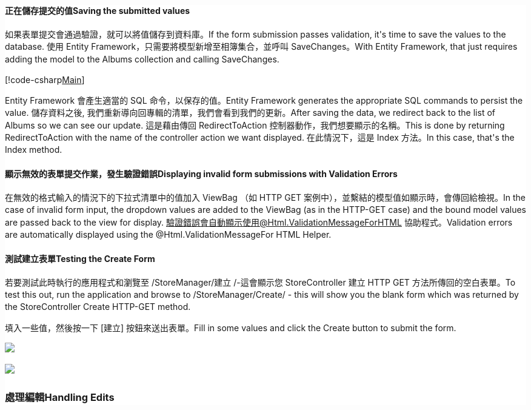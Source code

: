 #### <a name="saving-the-submitted-values"></a><span data-ttu-id="56805-203">正在儲存提交的值</span><span class="sxs-lookup"><span data-stu-id="56805-203">Saving the submitted values</span></span>

<span data-ttu-id="56805-204">如果表單提交會通過驗證，就可以將值儲存到資料庫。</span><span class="sxs-lookup"><span data-stu-id="56805-204">If the form submission passes validation, it's time to save the values to the database.</span></span> <span data-ttu-id="56805-205">使用 Entity Framework，只需要將模型新增至相簿集合，並呼叫 SaveChanges。</span><span class="sxs-lookup"><span data-stu-id="56805-205">With Entity Framework, that just requires adding the model to the Albums collection and calling SaveChanges.</span></span>

[!code-csharp[Main](mvc-music-store-part-5/samples/sample10.cs)]

<span data-ttu-id="56805-206">Entity Framework 會產生適當的 SQL 命令，以保存的值。</span><span class="sxs-lookup"><span data-stu-id="56805-206">Entity Framework generates the appropriate SQL commands to persist the value.</span></span> <span data-ttu-id="56805-207">儲存資料之後, 我們重新導向回專輯的清單，我們會看到我們的更新。</span><span class="sxs-lookup"><span data-stu-id="56805-207">After saving the data, we redirect back to the list of Albums so we can see our update.</span></span> <span data-ttu-id="56805-208">這是藉由傳回 RedirectToAction 控制器動作，我們想要顯示的名稱。</span><span class="sxs-lookup"><span data-stu-id="56805-208">This is done by returning RedirectToAction with the name of the controller action we want displayed.</span></span> <span data-ttu-id="56805-209">在此情況下，這是 Index 方法。</span><span class="sxs-lookup"><span data-stu-id="56805-209">In this case, that's the Index method.</span></span>

#### <a name="displaying-invalid-form-submissions-with-validation-errors"></a><span data-ttu-id="56805-210">顯示無效的表單提交作業，發生驗證錯誤</span><span class="sxs-lookup"><span data-stu-id="56805-210">Displaying invalid form submissions with Validation Errors</span></span>

<span data-ttu-id="56805-211">在無效的格式輸入的情況下的下拉式清單中的值加入 ViewBag （如 HTTP GET 案例中），並繫結的模型值如顯示時，會傳回給檢視。</span><span class="sxs-lookup"><span data-stu-id="56805-211">In the case of invalid form input, the dropdown values are added to the ViewBag (as in the HTTP-GET case) and the bound model values are passed back to the view for display.</span></span> <span data-ttu-id="56805-212">驗證錯誤會自動顯示使用@Html.ValidationMessageForHTML 協助程式。</span><span class="sxs-lookup"><span data-stu-id="56805-212">Validation errors are automatically displayed using the @Html.ValidationMessageFor HTML Helper.</span></span>

#### <a name="testing-the-create-form"></a><span data-ttu-id="56805-213">測試建立表單</span><span class="sxs-lookup"><span data-stu-id="56805-213">Testing the Create Form</span></span>

<span data-ttu-id="56805-214">若要測試此時執行的應用程式和瀏覽至 /StoreManager/建立 /-這會顯示您 StoreController 建立 HTTP GET 方法所傳回的空白表單。</span><span class="sxs-lookup"><span data-stu-id="56805-214">To test this out, run the application and browse to /StoreManager/Create/ - this will show you the blank form which was returned by the StoreController Create HTTP-GET method.</span></span>

<span data-ttu-id="56805-215">填入一些值，然後按一下 [建立] 按鈕來送出表單。</span><span class="sxs-lookup"><span data-stu-id="56805-215">Fill in some values and click the Create button to submit the form.</span></span>

![](mvc-music-store-part-5/_static/image7.png)

![](mvc-music-store-part-5/_static/image8.png)

### <a name="handling-edits"></a><span data-ttu-id="56805-216">處理編輯</span><span class="sxs-lookup"><span data-stu-id="56805-216">Handling Edits</span></span>
